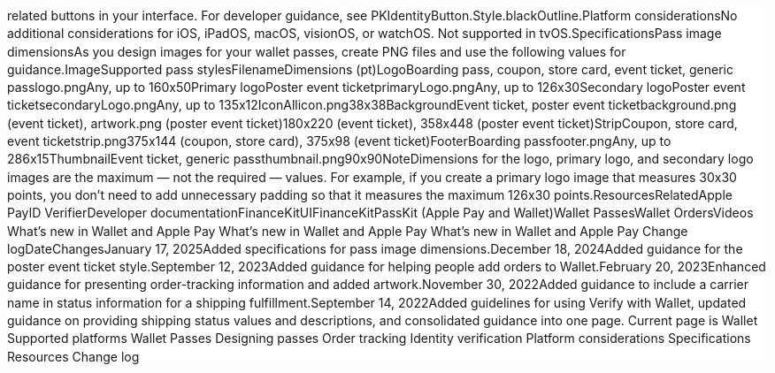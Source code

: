related buttons in your interface. For developer guidance, see PKIdentityButton.Style.blackOutline.Platform considerationsNo additional considerations for iOS, iPadOS, macOS, visionOS, or watchOS. Not supported in tvOS.SpecificationsPass image dimensionsAs you design images for your wallet passes, create PNG files and use the following values for guidance.ImageSupported pass stylesFilenameDimensions (pt)LogoBoarding pass, coupon, store card, event ticket, generic passlogo.pngAny, up to 160x50Primary logoPoster event ticketprimaryLogo.pngAny, up to 126x30Secondary logoPoster event ticketsecondaryLogo.pngAny, up to 135x12IconAllicon.png38x38BackgroundEvent ticket, poster event ticketbackground.png (event ticket), artwork.png (poster event ticket)180x220 (event ticket), 358x448 (poster event ticket)StripCoupon, store card, event ticketstrip.png375x144 (coupon, store card), 375x98 (event ticket)FooterBoarding passfooter.pngAny, up to 286x15ThumbnailEvent ticket, generic passthumbnail.png90x90NoteDimensions for the logo, primary logo, and secondary logo images are the maximum — not the required — values. For example, if you create a primary logo image that measures 30x30 points, you don’t need to add unnecessary padding so that it measures the maximum 126x30 points.ResourcesRelatedApple PayID VerifierDeveloper documentationFinanceKitUIFinanceKitPassKit (Apple Pay and Wallet)Wallet PassesWallet OrdersVideos What’s new in Wallet and Apple Pay What’s new in Wallet and Apple Pay What’s new in Wallet and Apple Pay Change logDateChangesJanuary 17, 2025Added specifications for pass image dimensions.December 18, 2024Added guidance for the poster event ticket style.September 12, 2023Added guidance for helping people add orders to Wallet.February 20, 2023Enhanced guidance for presenting order-tracking information and added artwork.November 30, 2022Added guidance to include a carrier name in status information for a shipping fulfillment.September 14, 2022Added guidelines for using Verify with Wallet, updated guidance on providing shipping status values and descriptions, and consolidated guidance into one page. Current page is Wallet Supported platforms Wallet Passes Designing passes Order tracking Identity verification Platform considerations Specifications Resources Change log